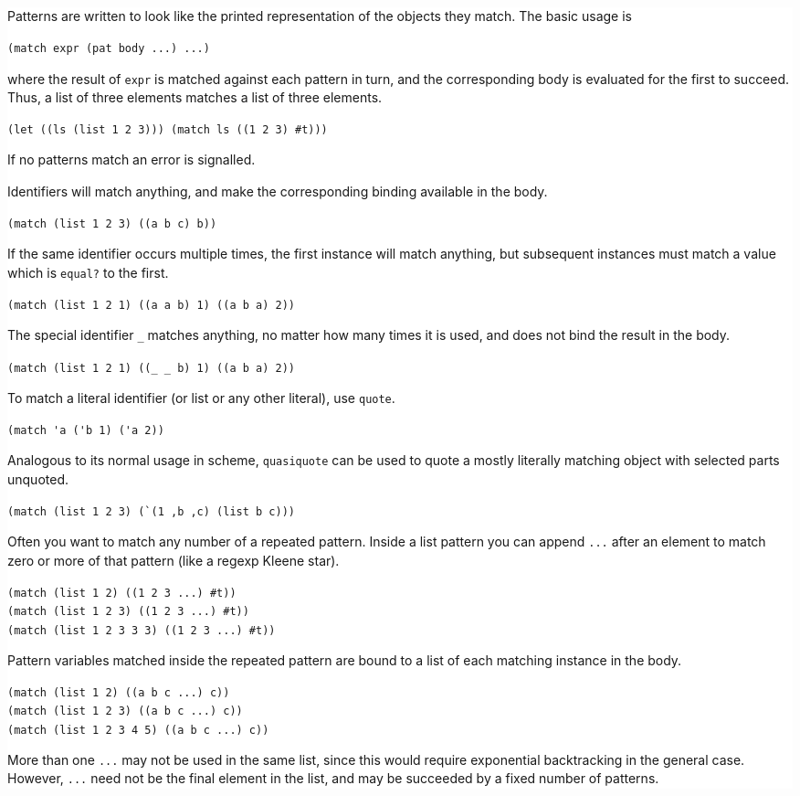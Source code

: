 Patterns are written to look like the printed representation of the objects they match.  The basic usage is

    (match expr (pat body ...) ...)

where the result of `expr` is matched against each pattern in
turn, and the corresponding body is evaluated for the first to
succeed.  Thus, a list of three elements matches a list of three
elements.

    (let ((ls (list 1 2 3))) (match ls ((1 2 3) #t)))

If no patterns match an error is signalled.

Identifiers will match anything, and make the corresponding
binding available in the body.

    (match (list 1 2 3) ((a b c) b))

If the same identifier occurs multiple times, the first instance
will match anything, but subsequent instances must match a value
which is `equal?` to the first.

    (match (list 1 2 1) ((a a b) 1) ((a b a) 2))

The special identifier `_` matches anything, no matter how
many times it is used, and does not bind the result in the body.

    (match (list 1 2 1) ((_ _ b) 1) ((a b a) 2))

To match a literal identifier (or list or any other literal), use `quote`.

    (match 'a ('b 1) ('a 2))

Analogous to its normal usage in scheme, `quasiquote` can
be used to quote a mostly literally matching object with selected
parts unquoted.

    (match (list 1 2 3) (`(1 ,b ,c) (list b c)))

Often you want to match any number of a repeated pattern.  Inside
a list pattern you can append `...` after an element to
match zero or more of that pattern (like a regexp Kleene star).

    (match (list 1 2) ((1 2 3 ...) #t))
    (match (list 1 2 3) ((1 2 3 ...) #t))
    (match (list 1 2 3 3 3) ((1 2 3 ...) #t))

Pattern variables matched inside the repeated pattern are bound to
a list of each matching instance in the body.

    (match (list 1 2) ((a b c ...) c))
    (match (list 1 2 3) ((a b c ...) c))
    (match (list 1 2 3 4 5) ((a b c ...) c))

More than one `...` may not be used in the same list, since
this would require exponential backtracking in the general case.
However, `...` need not be the final element in the list,
and may be succeeded by a fixed number of patterns.
